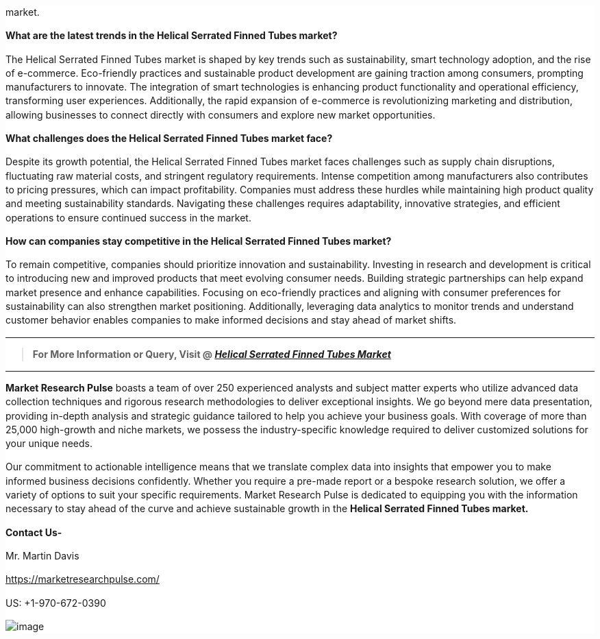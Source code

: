 market.</p><p><strong>What are the latest trends in the Helical Serrated Finned Tubes market?</strong></p><p>The Helical Serrated Finned Tubes market is shaped by key trends such as sustainability, smart technology adoption, and the rise of e-commerce. Eco-friendly practices and sustainable product development are gaining traction among consumers, prompting manufacturers to innovate. The integration of smart technologies is enhancing product functionality and operational efficiency, transforming user experiences. Additionally, the rapid expansion of e-commerce is revolutionizing marketing and distribution, allowing businesses to connect directly with consumers and explore new market opportunities.</p><p><strong>What challenges does the Helical Serrated Finned Tubes market face?</strong></p><p>Despite its growth potential, the Helical Serrated Finned Tubes market faces challenges such as supply chain disruptions, fluctuating raw material costs, and stringent regulatory requirements. Intense competition among manufacturers also contributes to pricing pressures, which can impact profitability. Companies must address these hurdles while maintaining high product quality and meeting sustainability standards. Navigating these challenges requires adaptability, innovative strategies, and efficient operations to ensure continued success in the market.</p><p><strong>How can companies stay competitive in the Helical Serrated Finned Tubes market?</strong></p><p>To remain competitive, companies should prioritize innovation and sustainability. Investing in research and development is critical to introducing new and improved products that meet evolving consumer needs. Building strategic partnerships can help expand market presence and enhance capabilities. Focusing on eco-friendly practices and aligning with consumer preferences for sustainability can also strengthen market positioning. Additionally, leveraging data analytics to monitor trends and understand customer behavior enables companies to make informed decisions and stay ahead of market shifts.</p><hr /><blockquote><p><strong>For More Information or Query, Visit @&nbsp;<em><a href="https://marketresearchpulse.com/report/139324/helical-serrated-finned-tubes-market?utm_source=Linkedin&utm_medium=0115">Helical Serrated Finned Tubes Market</a></em></strong></p></blockquote><hr /><p><strong>Market Research Pulse</strong> boasts a team of over 250 experienced analysts and subject matter experts who utilize advanced data collection techniques and rigorous research methodologies to deliver exceptional insights. We go beyond mere data presentation, providing in-depth analysis and strategic guidance tailored to help you achieve your business goals. With coverage of more than 25,000 high-growth and niche markets, we possess the industry-specific knowledge required to deliver customized solutions for your unique needs.</p><p>Our commitment to actionable intelligence means that we translate complex data into insights that empower you to make informed business decisions confidently. Whether you require a pre-made report or a bespoke research solution, we offer a variety of options to suit your specific requirements. Market Research Pulse is dedicated to equipping you with the information necessary to stay ahead of the curve and achieve sustainable growth in the <strong>Helical Serrated Finned Tubes market.</strong></p><p><strong>Contact Us-</strong></p><p>Mr. Martin Davis</p><p>https://marketresearchpulse.com/</p><p>US: +1-970-672-0390</p>
![image](https://github.com/user-attachments/assets/257a747c-3c14-4061-a3f3-b0fe9c7753f1)

